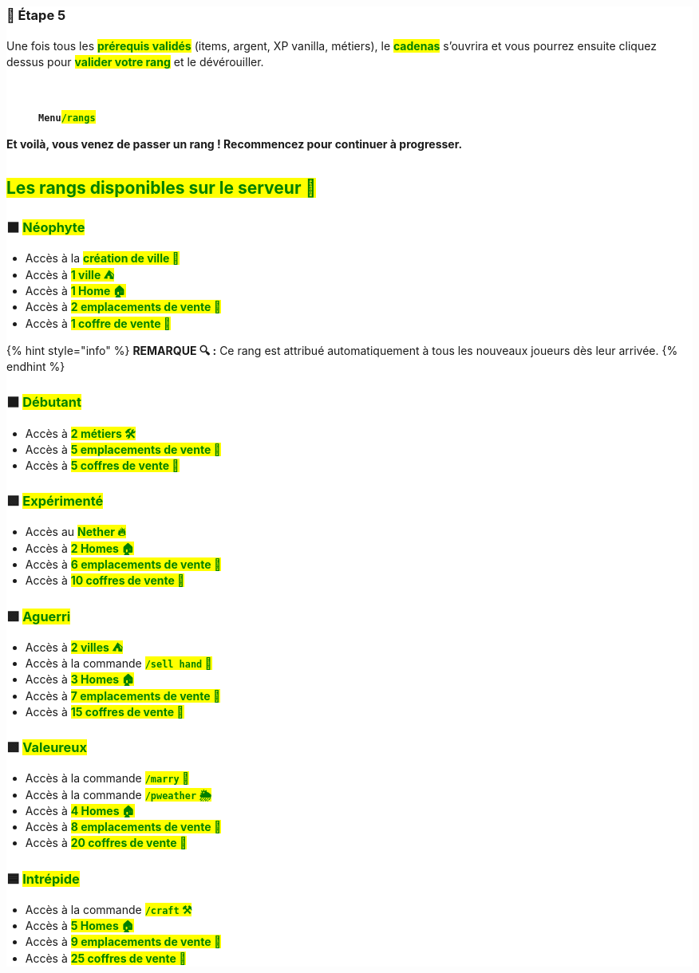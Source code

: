 ### 🔸 Étape 5
Une fois tous les <mark style="color:green;">**prérequis validés**</mark> (items, argent, XP vanilla, métiers), le <mark style="color:green;">**cadenas**</mark> s’ouvrira et vous pourrez ensuite cliquez dessus pour <mark style="color:green;">**valider votre rang**</mark> et le dévérouiller.  
<figure><img src="../.gitbook/assets/Menu/Rang/ValidationRangs.png" alt=""><figcaption><p><strong><code>Menu</code></strong><mark style="color:green;"><strong><code>/rangs</code></strong></mark></p></figcaption></figure>

**Et voilà, vous venez de passer un rang ! Recommencez pour continuer à progresser.**

## <mark style="color:green;">Les rangs disponibles sur le serveur 🤴</mark>

### ⬛ <mark style="color:green;">Néophyte</mark>
* Accès à la <mark style="color:green;">**création de ville 🌆**</mark>  
* Accès à <mark style="color:green;">**1 ville ⛺**</mark>  
* Accès à <mark style="color:green;">**1 Home 🏠**</mark>  
* Accès à <mark style="color:green;">**2 emplacements de vente 🏬**</mark>  
* Accès à <mark style="color:green;">**1 coffre de vente 🔖**</mark>  

{% hint style="info" %} 
**REMARQUE 🔍 :** Ce rang est attribué automatiquement à tous les nouveaux joueurs dès leur arrivée.
{% endhint %}

### ⬛ <mark style="color:green;">Débutant</mark>
* Accès à <mark style="color:green;">**2 métiers 🛠️**</mark>  
* Accès à <mark style="color:green;">**5 emplacements de vente 🏬**</mark>  
* Accès à <mark style="color:green;">**5 coffres de vente 🔖**</mark>

### 🟩 <mark style="color:green;">Expérimenté</mark>
* Accès au <mark style="color:green;">**Nether 🔥**</mark>  
* Accès à <mark style="color:green;">**2 Homes 🏠**</mark>  
* Accès à <mark style="color:green;">**6 emplacements de vente 🏬**</mark>  
* Accès à <mark style="color:green;">**10 coffres de vente 🔖**</mark>

### 🟩 <mark style="color:green;">Aguerri</mark>
* Accès à <mark style="color:green;">**2 villes ⛺**</mark>  
* Accès à la commande <mark style="color:green;">**`/sell hand` 🤲**</mark>  
* Accès à <mark style="color:green;">**3 Homes 🏠**</mark>  
* Accès à <mark style="color:green;">**7 emplacements de vente 🏬**</mark>  
* Accès à <mark style="color:green;">**15 coffres de vente 🔖**</mark>

### 🟩 <mark style="color:green;">Valeureux</mark>
* Accès à la commande <mark style="color:green;">**`/marry` 💒**</mark>  
* Accès à la commande <mark style="color:green;">**`/pweather` 🌦️**</mark>  
* Accès à <mark style="color:green;">**4 Homes 🏠**</mark>  
* Accès à <mark style="color:green;">**8 emplacements de vente 🏬**</mark>  
* Accès à <mark style="color:green;">**20 coffres de vente 🔖**</mark>

### 🟦 <mark style="color:green;">Intrépide</mark>
* Accès à la commande <mark style="color:green;">**`/craft` ⚒️**</mark>  
* Accès à <mark style="color:green;">**5 Homes 🏠**</mark>  
* Accès à <mark style="color:green;">**9 emplacements de vente 🏬**</mark>  
* Accès à <mark style="color:green;">**25 coffres de vente 🔖**</mark>
